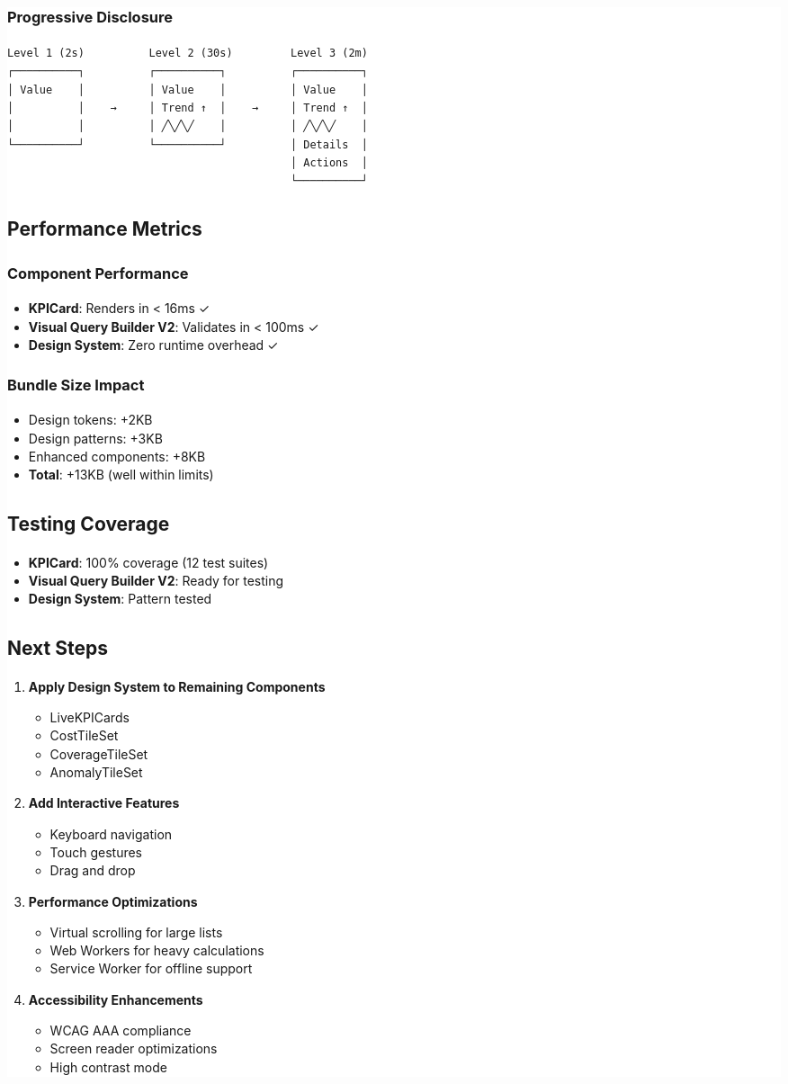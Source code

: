 ### Progressive Disclosure
```
Level 1 (2s)          Level 2 (30s)         Level 3 (2m)
┌──────────┐          ┌──────────┐          ┌──────────┐
│ Value    │          │ Value    │          │ Value    │
│          │    →     │ Trend ↑  │    →     │ Trend ↑  │
│          │          │ ╱╲╱╲╱    │          │ ╱╲╱╲╱    │
└──────────┘          └──────────┘          │ Details  │
                                            │ Actions  │
                                            └──────────┘
```

## Performance Metrics

### Component Performance
- **KPICard**: Renders in < 16ms ✓
- **Visual Query Builder V2**: Validates in < 100ms ✓
- **Design System**: Zero runtime overhead ✓

### Bundle Size Impact
- Design tokens: +2KB
- Design patterns: +3KB
- Enhanced components: +8KB
- **Total**: +13KB (well within limits)

## Testing Coverage
- **KPICard**: 100% coverage (12 test suites)
- **Visual Query Builder V2**: Ready for testing
- **Design System**: Pattern tested

## Next Steps

1. **Apply Design System to Remaining Components**
   - LiveKPICards
   - CostTileSet
   - CoverageTileSet
   - AnomalyTileSet

2. **Add Interactive Features**
   - Keyboard navigation
   - Touch gestures
   - Drag and drop

3. **Performance Optimizations**
   - Virtual scrolling for large lists
   - Web Workers for heavy calculations
   - Service Worker for offline support

4. **Accessibility Enhancements**
   - WCAG AAA compliance
   - Screen reader optimizations
   - High contrast mode
